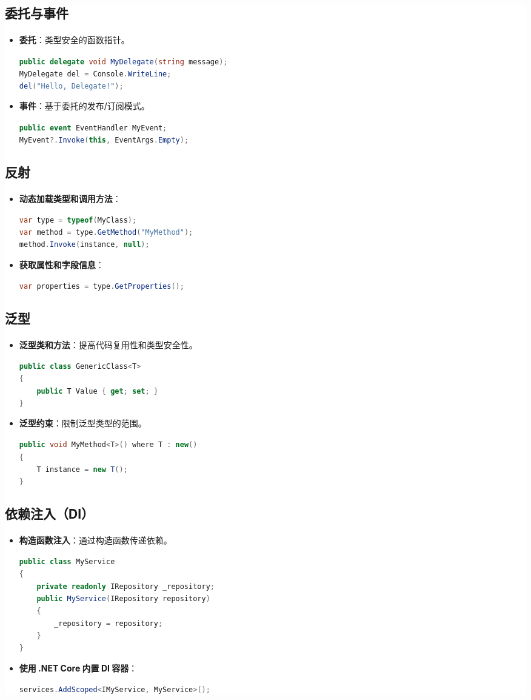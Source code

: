 ## 委托与事件
- **委托**：类型安全的函数指针。
  ```csharp
  public delegate void MyDelegate(string message);
  MyDelegate del = Console.WriteLine;
  del("Hello, Delegate!");
  ```
- **事件**：基于委托的发布/订阅模式。
  ```csharp
  public event EventHandler MyEvent;
  MyEvent?.Invoke(this, EventArgs.Empty);
  ```

## 反射
- **动态加载类型和调用方法**：
  ```csharp
  var type = typeof(MyClass);
  var method = type.GetMethod("MyMethod");
  method.Invoke(instance, null);
  ```
- **获取属性和字段信息**：
  ```csharp
  var properties = type.GetProperties();
  ```

## 泛型
- **泛型类和方法**：提高代码复用性和类型安全性。
  ```csharp
  public class GenericClass<T>
  {
      public T Value { get; set; }
  }
  ```
- **泛型约束**：限制泛型类型的范围。
  ```csharp
  public void MyMethod<T>() where T : new()
  {
      T instance = new T();
  }
  ```

## 依赖注入（DI）
- **构造函数注入**：通过构造函数传递依赖。
  ```csharp
  public class MyService
  {
      private readonly IRepository _repository;
      public MyService(IRepository repository)
      {
          _repository = repository;
      }
  }
  ```
- **使用 .NET Core 内置 DI 容器**：
  ```csharp
  services.AddScoped<IMyService, MyService>();
  ```
